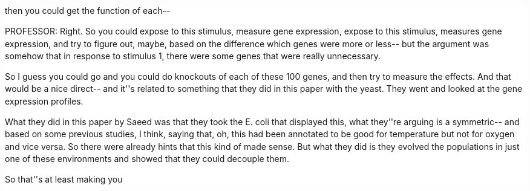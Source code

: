   then</span> <span m="908784">you could get the function of each--</span></p><p><span
  m="911780">PROFESSOR: Right.</span> <span m="912370">So</span> <span m="912440">you</span>
  <span m="913530">could</span> <span m="913990">expose</span> <span m="914450">to</span>
  <span m="914510">this</span> <span m="914690">stimulus,</span> <span m="915130">measure</span>
  <span m="915360">gene</span> <span m="915510">expression,</span> <span m="916110">expose</span>
  <span m="916480">to</span> <span m="916540">this</span> <span m="916740">stimulus,</span>
  <span m="917120">measures</span> <span m="917470">gene</span> <span m="917660">expression,</span>
  <span m="918080">and</span> <span m="918220">try</span> <span m="918440">to</span>
  <span m="918500">figure</span> <span m="918800">out,</span> <span m="919260">maybe,</span>
  <span m="919550">based</span> <span m="919770">on</span> <span m="919830">the</span>
  <span m="919920">difference</span> <span m="920570">which</span> <span m="920840">genes</span>
  <span m="921420">were</span> <span m="921600">more</span> <span m="921850">or</span>
  <span m="921880">less--</span> <span m="922820">but</span> <span m="923080">the</span>
  <span m="923260">argument</span> <span m="923990">was</span> <span m="924170">somehow</span>
  <span m="924770">that</span> <span m="926370">in</span> <span m="926500">response</span>
  <span m="926910">to</span> <span m="926990">stimulus</span> <span m="927410">1,</span>
  <span m="928100">there</span> <span m="928240">were</span> <span m="928290">some</span>
  <span m="928620">genes</span> <span m="929040">that</span> <span m="930510">were</span>
  <span m="931150">really</span> <span m="931520">unnecessary.</span></p><p><span
  m="932210">So</span> <span m="932310">I guess</span> <span m="933090">you could</span>
  <span m="933250">go</span> <span m="933410">and you could</span> <span m="933600">do</span>
  <span m="933690">knockouts</span> <span m="934200">of</span> <span m="934310">each</span>
  <span m="934530">of</span> <span m="934590">these</span> <span m="934750">100</span>
  <span m="935640">genes,</span> <span m="936930">and</span> <span m="937130">then</span>
  <span m="937980">try</span> <span m="938130">to</span> <span m="938210">measure</span>
  <span m="938470">the</span> <span m="938540">effects.</span> <span m="939030">And</span>
  <span m="939410">that</span> <span m="939730">would</span> <span m="939810">be</span>
  <span m="941470">a</span> <span m="941550">nice</span> <span m="942370">direct--</span>
  <span m="942780">and it''s</span> <span m="942910">related</span> <span m="943270">to</span>
  <span m="943320">something</span> <span m="943650">that</span> <span m="944250">they</span>
  <span m="944380">did in</span> <span m="944600">this</span> <span m="944770">paper</span>
  <span m="945030">with</span> <span m="945230">the</span> <span m="945360">yeast.</span>
  <span m="945940">They</span> <span m="946030">went</span> <span m="946460">and</span>
  <span m="946570">looked</span> <span m="946780">at</span> <span m="946850">the</span>
  <span m="947530">gene</span> <span m="947710">expression</span> <span m="948110">profiles.</span></p><p><span
  m="950990">What</span> <span m="951670">they</span> <span m="951750">did</span>
  <span m="951980">in</span> <span m="953970">this</span> <span m="954110">paper</span>
  <span m="954340">by</span> <span m="954480">Saeed</span> <span m="955230">was</span>
  <span m="955450">that</span> <span m="955640">they</span> <span m="957290">took</span>
  <span m="957460">the</span> <span m="957600">E. coli</span> <span m="958190">that</span>
  <span m="958350">displayed</span> <span m="958940">this,</span> <span m="959520">what</span>
  <span m="959640">they''re</span> <span m="960060">arguing</span> <span m="960320">is</span>
  <span m="960470">a</span> <span m="960550">symmetric--</span> <span m="961490">and</span>
  <span m="962220">based</span> <span m="962550">on</span> <span m="962860">some</span>
  <span m="963060">previous</span> <span m="963430">studies,</span> <span m="963700">I</span>
  <span m="963740">think,</span> <span m="964470">saying that,</span> <span m="964660">oh,</span>
  <span m="965500">this</span> <span m="965900">had</span> <span m="965980">been</span>
  <span m="966110">annotated</span> <span m="966470">to</span> <span m="966530">be</span>
  <span m="966650">good</span> <span m="966800">for</span> <span m="966890">temperature</span>
  <span m="967200">but</span> <span m="967320">not</span> <span m="967530">for oxygen</span>
  <span m="967930">and vice</span> <span m="968400">versa.</span> <span m="968470">So
  there were</span> <span m="968700">already</span> <span m="968890">hints</span>
  <span m="969410">that</span> <span m="969550">this</span> <span m="970140">kind</span>
  <span m="970320">of</span> <span m="970360">made</span> <span m="970510">sense.</span>
  <span m="970680">But what</span> <span m="970840">they</span> <span m="970910">did</span>
  <span m="971060">is</span> <span m="971140">they</span> <span m="971630">evolved</span>
  <span m="972100">the</span> <span m="972170">populations</span> <span m="972720">in</span>
  <span m="972790">just</span> <span m="972980">one</span> <span m="973180">of</span>
  <span m="973230">these</span> <span m="973380">environments</span> <span m="973770">and</span>
  <span m="973850">showed</span> <span m="974130">that</span> <span m="974240">they
  could</span> <span m="974510">decouple</span> <span m="974930">them.</span></p><p><span
  m="978710">So</span> <span m="978800">that''s</span> <span m="979210">at</span>
  <span m="979250">least</span> <span m="979480">making</span> <span m="979780">you</span>